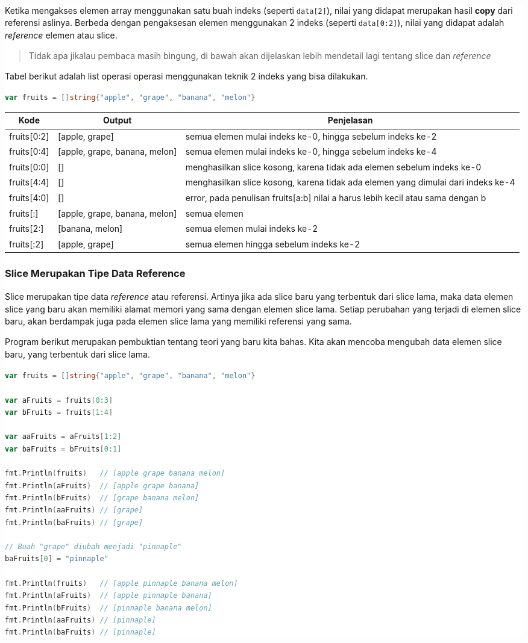 Ketika mengakses elemen array menggunakan satu buah indeks (seperti  `data[2]`), nilai yang didapat merupakan hasil  **copy**  dari referensi aslinya. Berbeda dengan pengaksesan elemen menggunakan 2 indeks (seperti  `data[0:2]`), nilai yang didapat adalah  _reference_  elemen atau slice.

> Tidak apa jikalau pembaca masih bingung, di bawah akan dijelaskan lebih mendetail lagi tentang slice dan  _reference_

Tabel berikut adalah list operasi operasi menggunakan teknik 2 indeks yang bisa dilakukan.

```go
var fruits = []string{"apple", "grape", "banana", "melon"}
```

| Kode | Output | Penjelasan |
|--|--|--|
| fruits[0:2] | [apple, grape] | semua elemen mulai indeks ke-0, hingga sebelum indeks ke-2 |
| fruits[0:4] | [apple, grape, banana, melon] | semua elemen mulai indeks ke-0, hingga sebelum indeks ke-4 |
| fruits[0:0] | [] | menghasilkan slice kosong, karena tidak ada elemen sebelum indeks ke-0 |
| fruits[4:4] | [] | menghasilkan slice kosong, karena tidak ada elemen yang dimulai dari indeks ke-4 |
| fruits[4:0] | [] | error, pada penulisan fruits[a:b] nilai a harus lebih kecil atau sama dengan b |
| fruits[:] | [apple, grape, banana, melon] | semua elemen |
| fruits[2:] | [banana, melon] | semua elemen mulai indeks ke-2 |
| fruits[:2] | [apple, grape] | semua elemen hingga sebelum indeks ke-2 |

### Slice Merupakan Tipe Data Reference

Slice merupakan tipe data  _reference_  atau referensi. Artinya jika ada slice baru yang terbentuk dari slice lama, maka data elemen slice yang baru akan memiliki alamat memori yang sama dengan elemen slice lama. Setiap perubahan yang terjadi di elemen slice baru, akan berdampak juga pada elemen slice lama yang memiliki referensi yang sama.

Program berikut merupakan pembuktian tentang teori yang baru kita bahas. Kita akan mencoba mengubah data elemen slice baru, yang terbentuk dari slice lama.

```go
var fruits = []string{"apple", "grape", "banana", "melon"}

var aFruits = fruits[0:3]
var bFruits = fruits[1:4]

var aaFruits = aFruits[1:2]
var baFruits = bFruits[0:1]

fmt.Println(fruits)   // [apple grape banana melon]
fmt.Println(aFruits)  // [apple grape banana]
fmt.Println(bFruits)  // [grape banana melon]
fmt.Println(aaFruits) // [grape]
fmt.Println(baFruits) // [grape]

// Buah "grape" diubah menjadi "pinnaple"
baFruits[0] = "pinnaple"

fmt.Println(fruits)   // [apple pinnaple banana melon]
fmt.Println(aFruits)  // [apple pinnaple banana]
fmt.Println(bFruits)  // [pinnaple banana melon]
fmt.Println(aaFruits) // [pinnaple]
fmt.Println(baFruits) // [pinnaple]
```
